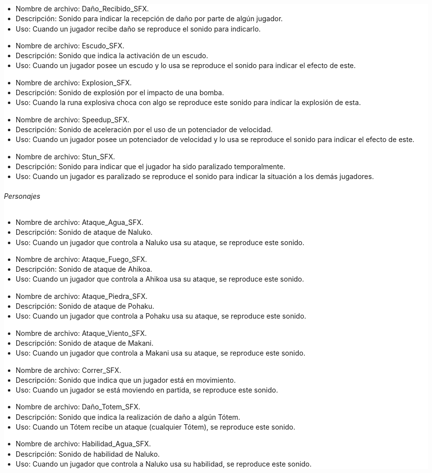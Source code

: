 - Nombre de archivo: Daño_Recibido_SFX.
- Descripción: Sonido para indicar la recepción de daño por parte de algún jugador.
- Uso: Cuando un jugador recibe daño se reproduce el sonido para indicarlo.


+ Nombre de archivo: Escudo_SFX.
+ Descripción: Sonido que indica la activación de un escudo.
+ Uso: Cuando un jugador posee un escudo y lo usa se reproduce el sonido para indicar el efecto de este.


- Nombre de archivo: Explosion_SFX.
- Descripción: Sonido de explosión por el impacto de una bomba.
- Uso: Cuando la runa explosiva choca con algo se reproduce este sonido para indicar la explosión de esta.


+ Nombre de archivo: Speedup_SFX.
+ Descripción: Sonido de aceleración por el uso de un potenciador de velocidad.
+ Uso: Cuando un jugador posee un potenciador de velocidad y lo usa se reproduce el sonido para indicar el efecto de este.

- Nombre de archivo: Stun_SFX.
- Descripción: Sonido para indicar que el jugador ha sido paralizado temporalmente.
- Uso: Cuando un jugador es paralizado se reproduce el sonido para indicar la situación a los demás jugadores.


###### Personajes
+ Nombre de archivo: Ataque_Agua_SFX.
+ Descripción: Sonido de ataque de Naluko.
+ Uso: Cuando un jugador que controla a Naluko usa su ataque, se reproduce este sonido.


- Nombre de archivo: Ataque_Fuego_SFX.
- Descripción: Sonido de ataque de Ahikoa.
- Uso: Cuando un jugador que controla a Ahikoa usa su ataque, se reproduce este sonido.


+ Nombre de archivo: Ataque_Piedra_SFX.
+ Descripción: Sonido de ataque de Pohaku.
+ Uso: Cuando un jugador que controla a Pohaku usa su ataque, se reproduce este sonido.


- Nombre de archivo: Ataque_Viento_SFX.
- Descripción: Sonido de ataque de Makani.
- Uso: Cuando un jugador que controla a Makani usa su ataque, se reproduce este sonido.


+ Nombre de archivo: Correr_SFX.
+ Descripción: Sonido que indica que un jugador está en movimiento.
+ Uso: Cuando un jugador se está moviendo en partida, se reproduce este sonido.


- Nombre de archivo: Daño_Totem_SFX.
- Descripción: Sonido que indica la realización de daño a algún Tótem.
- Uso: Cuando un Tótem recibe un ataque (cualquier Tótem), se reproduce este sonido.


+ Nombre de archivo: Habilidad_Agua_SFX.
+ Descripción: Sonido de habilidad de Naluko.
+ Uso: Cuando un jugador que controla a Naluko usa su habilidad, se reproduce este sonido.
